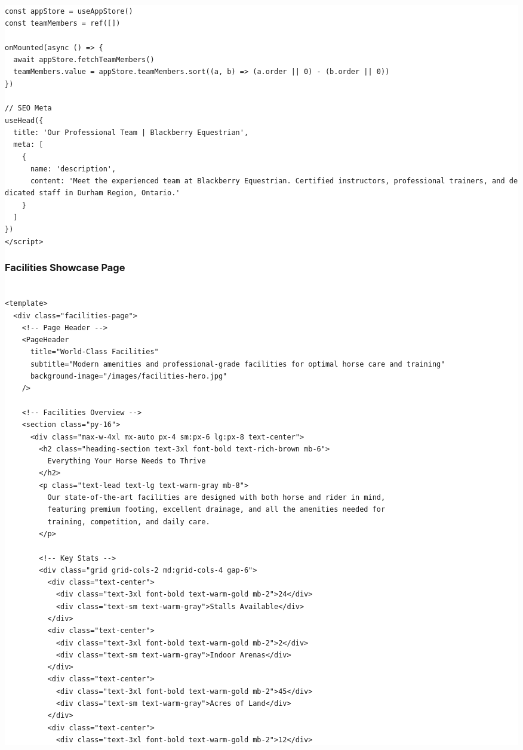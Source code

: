 ```vue
const appStore = useAppStore()
const teamMembers = ref([])

onMounted(async () => {
  await appStore.fetchTeamMembers()
  teamMembers.value = appStore.teamMembers.sort((a, b) => (a.order || 0) - (b.order || 0))
})

// SEO Meta
useHead({
  title: 'Our Professional Team | Blackberry Equestrian',
  meta: [
    {
      name: 'description',
      content: 'Meet the experienced team at Blackberry Equestrian. Certified instructors, professional trainers, and dedicated staff in Durham Region, Ontario.'
    }
  ]
})
</script>
```

### Facilities Showcase Page
```vue

<template>
  <div class="facilities-page">
    <!-- Page Header -->
    <PageHeader
      title="World-Class Facilities"
      subtitle="Modern amenities and professional-grade facilities for optimal horse care and training"
      background-image="/images/facilities-hero.jpg"
    />
    
    <!-- Facilities Overview -->
    <section class="py-16">
      <div class="max-w-4xl mx-auto px-4 sm:px-6 lg:px-8 text-center">
        <h2 class="heading-section text-3xl font-bold text-rich-brown mb-6">
          Everything Your Horse Needs to Thrive
        </h2>
        <p class="text-lead text-lg text-warm-gray mb-8">
          Our state-of-the-art facilities are designed with both horse and rider in mind, 
          featuring premium footing, excellent drainage, and all the amenities needed for 
          training, competition, and daily care.
        </p>
        
        <!-- Key Stats -->
        <div class="grid grid-cols-2 md:grid-cols-4 gap-6">
          <div class="text-center">
            <div class="text-3xl font-bold text-warm-gold mb-2">24</div>
            <div class="text-sm text-warm-gray">Stalls Available</div>
          </div>
          <div class="text-center">
            <div class="text-3xl font-bold text-warm-gold mb-2">2</div>
            <div class="text-sm text-warm-gray">Indoor Arenas</div>
          </div>
          <div class="text-center">
            <div class="text-3xl font-bold text-warm-gold mb-2">45</div>
            <div class="text-sm text-warm-gray">Acres of Land</div>
          </div>
          <div class="text-center">
            <div class="text-3xl font-bold text-warm-gold mb-2">12</div>
```